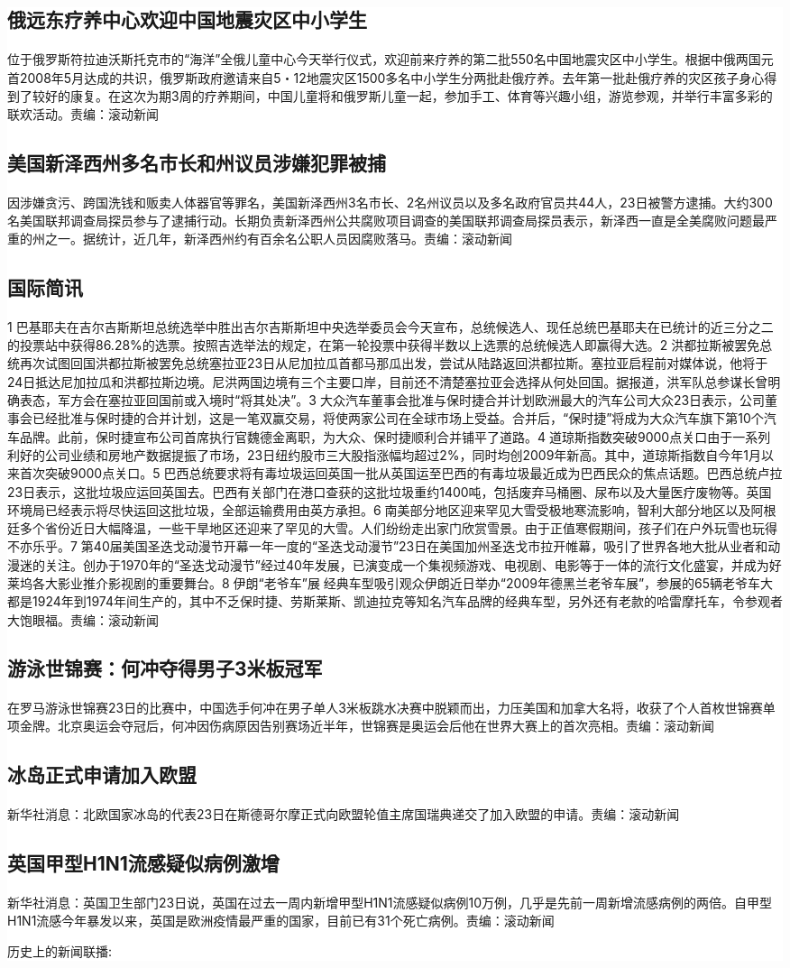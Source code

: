 
## 俄远东疗养中心欢迎中国地震灾区中小学生


位于俄罗斯符拉迪沃斯托克市的“海洋”全俄儿童中心今天举行仪式，欢迎前来疗养的第二批550名中国地震灾区中小学生。根据中俄两国元首2008年5月达成的共识，俄罗斯政府邀请来自5・12地震灾区1500多名中小学生分两批赴俄疗养。去年第一批赴俄疗养的灾区孩子身心得到了较好的康复。在这次为期3周的疗养期间，中国儿童将和俄罗斯儿童一起，参加手工、体育等兴趣小组，游览参观，并举行丰富多彩的联欢活动。责编：滚动新闻


## 美国新泽西州多名市长和州议员涉嫌犯罪被捕


因涉嫌贪污、跨国洗钱和贩卖人体器官等罪名，美国新泽西州3名市长、2名州议员以及多名政府官员共44人，23日被警方逮捕。大约300名美国联邦调查局探员参与了逮捕行动。长期负责新泽西州公共腐败项目调查的美国联邦调查局探员表示，新泽西一直是全美腐败问题最严重的州之一。据统计，近几年，新泽西州约有百余名公职人员因腐败落马。责编：滚动新闻


## 国际简讯


1 巴基耶夫在吉尔吉斯斯坦总统选举中胜出吉尔吉斯斯坦中央选举委员会今天宣布，总统候选人、现任总统巴基耶夫在已统计的近三分之二的投票站中获得86.28%的选票。按照吉选举法的规定，在第一轮投票中获得半数以上选票的总统候选人即赢得大选。2 洪都拉斯被罢免总统再次试图回国洪都拉斯被罢免总统塞拉亚23日从尼加拉瓜首都马那瓜出发，尝试从陆路返回洪都拉斯。塞拉亚启程前对媒体说，他将于24日抵达尼加拉瓜和洪都拉斯边境。尼洪两国边境有三个主要口岸，目前还不清楚塞拉亚会选择从何处回国。据报道，洪军队总参谋长曾明确表态，军方会在塞拉亚回国前或入境时“将其处决”。3 大众汽车董事会批准与保时捷合并计划欧洲最大的汽车公司大众23日表示，公司董事会已经批准与保时捷的合并计划，这是一笔双赢交易，将使两家公司在全球市场上受益。合并后，“保时捷”将成为大众汽车旗下第10个汽车品牌。此前，保时捷宣布公司首席执行官魏德金离职，为大众、保时捷顺利合并铺平了道路。4 道琼斯指数突破9000点关口由于一系列利好的公司业绩和房地产数据提振了市场，23日纽约股市三大股指涨幅均超过2%，同时均创2009年新高。其中，道琼斯指数自今年1月以来首次突破9000点关口。5 巴西总统要求将有毒垃圾运回英国一批从英国运至巴西的有毒垃圾最近成为巴西民众的焦点话题。巴西总统卢拉23日表示，这批垃圾应运回英国去。巴西有关部门在港口查获的这批垃圾重约1400吨，包括废弃马桶圈、尿布以及大量医疗废物等。英国环境局已经表示将尽快运回这批垃圾，全部运输费用由英方承担。6 南美部分地区迎来罕见大雪受极地寒流影响，智利大部分地区以及阿根廷多个省份近日大幅降温，一些干旱地区还迎来了罕见的大雪。人们纷纷走出家门欣赏雪景。由于正值寒假期间，孩子们在户外玩雪也玩得不亦乐乎。7 第40届美国圣迭戈动漫节开幕一年一度的“圣迭戈动漫节”23日在美国加州圣迭戈市拉开帷幕，吸引了世界各地大批从业者和动漫迷的关注。创办于1970年的“圣迭戈动漫节”经过40年发展，已演变成一个集视频游戏、电视剧、电影等于一体的流行文化盛宴，并成为好莱坞各大影业推介影视剧的重要舞台。8 伊朗“老爷车”展 经典车型吸引观众伊朗近日举办“2009年德黑兰老爷车展”，参展的65辆老爷车大都是1924年到1974年间生产的，其中不乏保时捷、劳斯莱斯、凯迪拉克等知名汽车品牌的经典车型，另外还有老款的哈雷摩托车，令参观者大饱眼福。责编：滚动新闻


## 游泳世锦赛：何冲夺得男子3米板冠军


在罗马游泳世锦赛23日的比赛中，中国选手何冲在男子单人3米板跳水决赛中脱颖而出，力压美国和加拿大名将，收获了个人首枚世锦赛单项金牌。北京奥运会夺冠后，何冲因伤病原因告别赛场近半年，世锦赛是奥运会后他在世界大赛上的首次亮相。责编：滚动新闻


## 冰岛正式申请加入欧盟


新华社消息：北欧国家冰岛的代表23日在斯德哥尔摩正式向欧盟轮值主席国瑞典递交了加入欧盟的申请。责编：滚动新闻


## 英国甲型H1N1流感疑似病例激增


新华社消息：英国卫生部门23日说，英国在过去一周内新增甲型H1N1流感疑似病例10万例，几乎是先前一周新增流感病例的两倍。自甲型H1N1流感今年暴发以来，英国是欧洲疫情最严重的国家，目前已有31个死亡病例。责编：滚动新闻






历史上的新闻联播:
